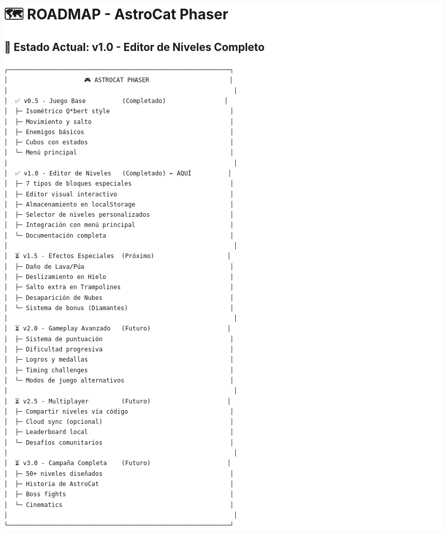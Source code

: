 # 🗺️ ROADMAP - AstroCat Phaser

## 📍 Estado Actual: v1.0 - Editor de Niveles Completo

```
┌─────────────────────────────────────────────────────────────┐
│                     🎮 ASTROCAT PHASER                      │
│                                                              │
│  ✅ v0.5 - Juego Base          (Completado)                │
│  ├─ Isométrico Q*bert style                                 │
│  ├─ Movimiento y salto                                      │
│  ├─ Enemigos básicos                                        │
│  ├─ Cubos con estados                                       │
│  └─ Menú principal                                          │
│                                                              │
│  ✅ v1.0 - Editor de Niveles   (Completado) ← AQUÍ          │
│  ├─ 7 tipos de bloques especiales                           │
│  ├─ Editor visual interactivo                               │
│  ├─ Almacenamiento en localStorage                          │
│  ├─ Selector de niveles personalizados                      │
│  ├─ Integración con menú principal                          │
│  └─ Documentación completa                                  │
│                                                              │
│  ⏳ v1.5 - Efectos Especiales  (Próximo)                    │
│  ├─ Daño de Lava/Púa                                        │
│  ├─ Deslizamiento en Hielo                                  │
│  ├─ Salto extra en Trampolines                              │
│  ├─ Desaparición de Nubes                                   │
│  └─ Sistema de bonus (Diamantes)                            │
│                                                              │
│  ⏳ v2.0 - Gameplay Avanzado   (Futuro)                     │
│  ├─ Sistema de puntuación                                   │
│  ├─ Dificultad progresiva                                   │
│  ├─ Logros y medallas                                       │
│  ├─ Timing challenges                                       │
│  └─ Modos de juego alternativos                             │
│                                                              │
│  ⏳ v2.5 - Multiplayer         (Futuro)                     │
│  ├─ Compartir niveles vía código                            │
│  ├─ Cloud sync (opcional)                                   │
│  ├─ Leaderboard local                                       │
│  └─ Desafíos comunitarios                                   │
│                                                              │
│  ⏳ v3.0 - Campaña Completa    (Futuro)                     │
│  ├─ 50+ niveles diseñados                                   │
│  ├─ Historia de AstroCat                                    │
│  ├─ Boss fights                                             │
│  └─ Cinematics                                              │
│                                                              │
└─────────────────────────────────────────────────────────────┘
```
